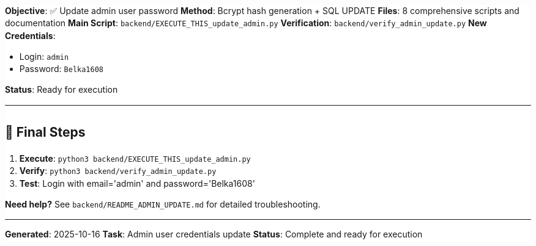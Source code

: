 **Objective**: ✅ Update admin user password
**Method**: Bcrypt hash generation + SQL UPDATE
**Files**: 8 comprehensive scripts and documentation
**Main Script**: `backend/EXECUTE_THIS_update_admin.py`
**Verification**: `backend/verify_admin_update.py`
**New Credentials**: 
- Login: `admin`
- Password: `Belka1608`

**Status**: Ready for execution

---

## 🎯 Final Steps

1. **Execute**: `python3 backend/EXECUTE_THIS_update_admin.py`
2. **Verify**: `python3 backend/verify_admin_update.py`
3. **Test**: Login with email='admin' and password='Belka1608'

**Need help?** See `backend/README_ADMIN_UPDATE.md` for detailed troubleshooting.

---

**Generated**: 2025-10-16
**Task**: Admin user credentials update
**Status**: Complete and ready for execution
